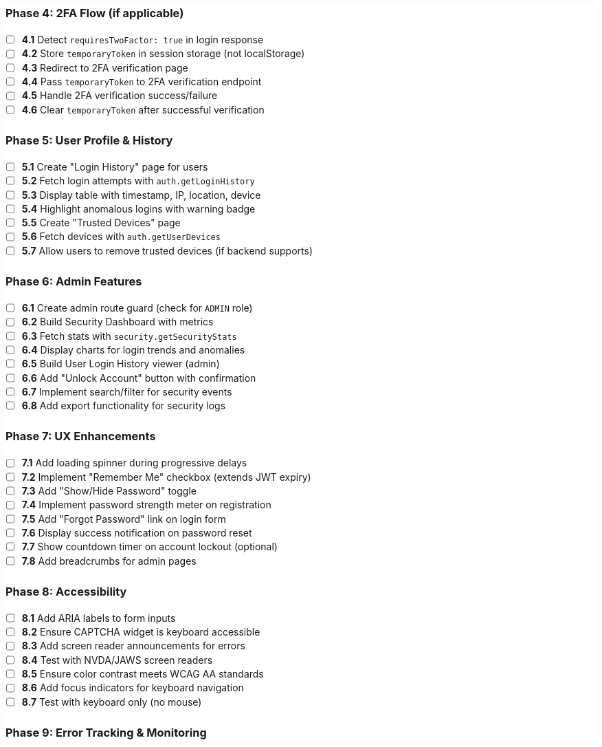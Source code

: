 ### Phase 4: 2FA Flow (if applicable)

- [ ] **4.1** Detect `requiresTwoFactor: true` in login response
- [ ] **4.2** Store `temporaryToken` in session storage (not localStorage)
- [ ] **4.3** Redirect to 2FA verification page
- [ ] **4.4** Pass `temporaryToken` to 2FA verification endpoint
- [ ] **4.5** Handle 2FA verification success/failure
- [ ] **4.6** Clear `temporaryToken` after successful verification

### Phase 5: User Profile & History

- [ ] **5.1** Create "Login History" page for users
- [ ] **5.2** Fetch login attempts with `auth.getLoginHistory`
- [ ] **5.3** Display table with timestamp, IP, location, device
- [ ] **5.4** Highlight anomalous logins with warning badge
- [ ] **5.5** Create "Trusted Devices" page
- [ ] **5.6** Fetch devices with `auth.getUserDevices`
- [ ] **5.7** Allow users to remove trusted devices (if backend supports)

### Phase 6: Admin Features

- [ ] **6.1** Create admin route guard (check for `ADMIN` role)
- [ ] **6.2** Build Security Dashboard with metrics
- [ ] **6.3** Fetch stats with `security.getSecurityStats`
- [ ] **6.4** Display charts for login trends and anomalies
- [ ] **6.5** Build User Login History viewer (admin)
- [ ] **6.6** Add "Unlock Account" button with confirmation
- [ ] **6.7** Implement search/filter for security events
- [ ] **6.8** Add export functionality for security logs

### Phase 7: UX Enhancements

- [ ] **7.1** Add loading spinner during progressive delays
- [ ] **7.2** Implement "Remember Me" checkbox (extends JWT expiry)
- [ ] **7.3** Add "Show/Hide Password" toggle
- [ ] **7.4** Implement password strength meter on registration
- [ ] **7.5** Add "Forgot Password" link on login form
- [ ] **7.6** Display success notification on password reset
- [ ] **7.7** Show countdown timer on account lockout (optional)
- [ ] **7.8** Add breadcrumbs for admin pages

### Phase 8: Accessibility

- [ ] **8.1** Add ARIA labels to form inputs
- [ ] **8.2** Ensure CAPTCHA widget is keyboard accessible
- [ ] **8.3** Add screen reader announcements for errors
- [ ] **8.4** Test with NVDA/JAWS screen readers
- [ ] **8.5** Ensure color contrast meets WCAG AA standards
- [ ] **8.6** Add focus indicators for keyboard navigation
- [ ] **8.7** Test with keyboard only (no mouse)

### Phase 9: Error Tracking & Monitoring
